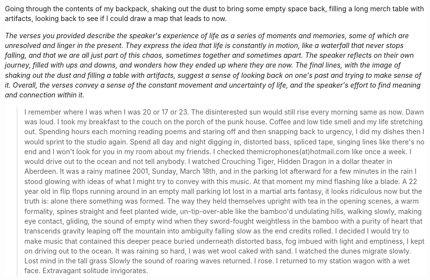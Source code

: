 Going through the contents of my backpack,
shaking out the dust to bring some empty space back,
filling a long merch table with artifacts,
looking back to see if I could draw a map
that leads to now.

*The verses you provided describe the speaker's experience of life as a series of moments and memories, some of which are unresolved and linger in the present. They express the idea that life is constantly in motion, like a waterfall that never stops falling, and that we are all just part of this chaos, sometimes together and sometimes apart. The speaker reflects on their own journey, filled with ups and downs, and wonders how they ended up where they are now. The final lines, with the image of shaking out the dust and filling a table with artifacts, suggest a sense of looking back on one's past and trying to make sense of it. Overall, the verses convey a sense of the constant movement and uncertainty of life, and the speaker's effort to find meaning and connection within it.*

>I remember where I was
when I was 20 or 17 or 23.
The disinterested sun would still rise every morning
same as now. Dawn was loud.
I took my breakfast to the couch on the porch of the punk house.
Coffee and low tide smell and my life stretching out.
Spending hours each morning reading poems and staring off
and then snapping back to urgency, I did my dishes
then I would sprint to the studio again.
Spend all day and night digging in,
distorted bass, spliced tape, singing lines like
there's no end
and I won't look for you in my room about my friends.
I checked themicrophones(at)hotmail.com like once a week.
I would drive out to the ocean and not tell anybody.
I watched Crouching Tiger, Hidden Dragon in a dollar theater in Aberdeen.
It was a rainy matinee 2001, Sunday, March 18th,
and in the parking lot afterward
for a few minutes in the rain
I stood glowing with ideas of what I might try to convey
with this music. At that moment my mind flashing like a blade.
A 22 year old in flip flops running around in an empty mall parking lot lost in a martial arts fantasy,
it looks ridiculous now but the truth is:
alone there
something was formed.
The way they held themselves upright with tea in the opening scenes,
a warm formality, spines straight and feet planted wide,
un-tip-over-able like the bamboo'd undulating hills,
walking slowly, making eye contact, gliding,
the sound of empty wind when they sword-fought weightless in the bamboo
with a purity of heart that transcends gravity
leaping off the mountain into ambiguity
falling slow
as the end credits rolled.
I decided I would try to make music that contained this deeper peace
buried underneath distorted bass, fog imbued with light and emptiness,
I kept on driving out to the ocean.
It was raining so hard, I was wet wool caked with sand.
I watched the dunes migrate slowly.
Lost mind in the tall grass
Slowly the sound of roaring waves returned. I rose.
I returned to my station wagon with a wet face.
Extravagant solitude invigorates.
